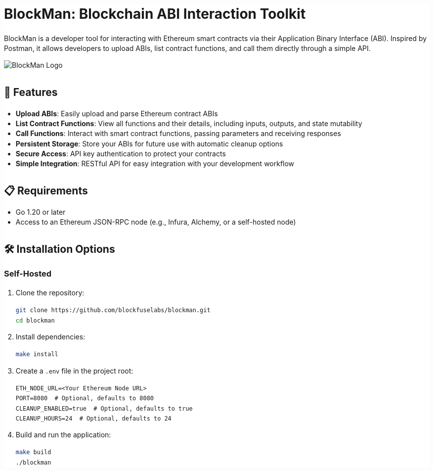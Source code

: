 # BlockMan: Blockchain ABI Interaction Toolkit

BlockMan is a developer tool for interacting with Ethereum smart contracts via their Application Binary Interface (ABI). Inspired by Postman, it allows developers to upload ABIs, list contract functions, and call them directly through a simple API.

![BlockMan Logo](https://via.placeholder.com/150?text=BlockMan)

## 🚀 Features

- **Upload ABIs**: Easily upload and parse Ethereum contract ABIs
- **List Contract Functions**: View all functions and their details, including inputs, outputs, and state mutability
- **Call Functions**: Interact with smart contract functions, passing parameters and receiving responses
- **Persistent Storage**: Store your ABIs for future use with automatic cleanup options
- **Secure Access**: API key authentication to protect your contracts
- **Simple Integration**: RESTful API for easy integration with your development workflow

## 📋 Requirements

- Go 1.20 or later
- Access to an Ethereum JSON-RPC node (e.g., Infura, Alchemy, or a self-hosted node)

## 🛠️ Installation Options

### Self-Hosted

1. Clone the repository:
   ```bash
   git clone https://github.com/blockfuselabs/blockman.git
   cd blockman
   ```

2. Install dependencies:
   ```bash
   make install
   ```

3. Create a `.env` file in the project root:
   ```env
   ETH_NODE_URL=<Your Ethereum Node URL>
   PORT=8080  # Optional, defaults to 8080
   CLEANUP_ENABLED=true  # Optional, defaults to true
   CLEANUP_HOURS=24  # Optional, defaults to 24
   ```

4. Build and run the application:
   ```bash
   make build
   ./blockman
   ```
